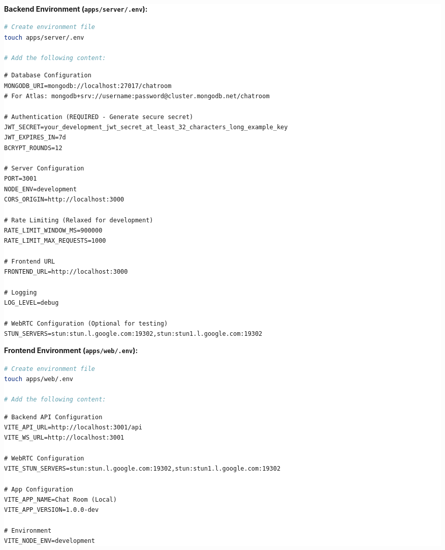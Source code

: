 **Backend Environment (`apps/server/.env`):**
```bash
# Create environment file
touch apps/server/.env

# Add the following content:
```

```env
# Database Configuration
MONGODB_URI=mongodb://localhost:27017/chatroom
# For Atlas: mongodb+srv://username:password@cluster.mongodb.net/chatroom

# Authentication (REQUIRED - Generate secure secret)
JWT_SECRET=your_development_jwt_secret_at_least_32_characters_long_example_key
JWT_EXPIRES_IN=7d
BCRYPT_ROUNDS=12

# Server Configuration
PORT=3001
NODE_ENV=development
CORS_ORIGIN=http://localhost:3000

# Rate Limiting (Relaxed for development)
RATE_LIMIT_WINDOW_MS=900000
RATE_LIMIT_MAX_REQUESTS=1000

# Frontend URL
FRONTEND_URL=http://localhost:3000

# Logging
LOG_LEVEL=debug

# WebRTC Configuration (Optional for testing)
STUN_SERVERS=stun:stun.l.google.com:19302,stun:stun1.l.google.com:19302
```

**Frontend Environment (`apps/web/.env`):**
```bash
# Create environment file
touch apps/web/.env

# Add the following content:
```

```env
# Backend API Configuration
VITE_API_URL=http://localhost:3001/api
VITE_WS_URL=http://localhost:3001

# WebRTC Configuration
VITE_STUN_SERVERS=stun:stun.l.google.com:19302,stun:stun1.l.google.com:19302

# App Configuration
VITE_APP_NAME=Chat Room (Local)
VITE_APP_VERSION=1.0.0-dev

# Environment
VITE_NODE_ENV=development
```
